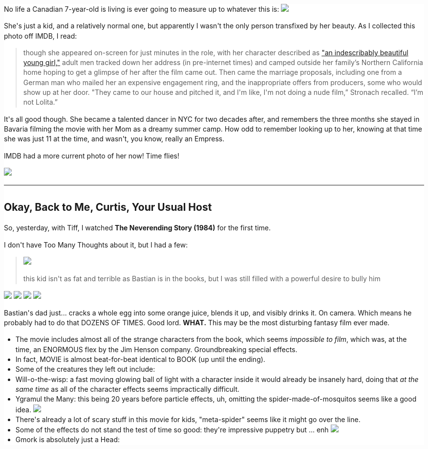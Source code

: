 No life a Canadian 7-year-old is living is ever going to measure up to whatever this is:
![](./empress-2.png)

She's just a kid, and a relatively normal one, but apparently I wasn't the only person transfixed by her beauty.
As I collected this photo off IMDB, I read:

> though she appeared on-screen for just minutes in the role, with her character described as ["an indescribably beautiful young girl,"](https://vsbattles.fandom.com/wiki/The_Childlike_Empress) adult men tracked down her address (in pre-internet times) and camped outside her family’s Northern California home hoping to get a glimpse of her after the film came out. Then came the marriage proposals, including one from a German man who mailed her an expensive engagement ring, and the inappropriate offers from producers, some who would show up at her door. "They came to our house and pitched it, and I'm like, I'm not doing a nude film,” Stronach recalled. “I’m not Lolita.”

It's all good though.  She became a talented dancer in NYC for two decades after, and remembers the three months she stayed in Bavaria filming the movie with her Mom as a dreamy summer camp. How odd to remember looking up to her, knowing at that time she was just 11 at the time, and wasn't, you know, really an Empress.

IMDB had a more current photo of her now!  Time flies!

![](./empress-3.png)

---------


## Okay, Back to Me, Curtis, Your Usual Host

So, yesterday, with Tiff, I watched **The Neverending Story (1984)** for the first time.

I don't have Too Many Thoughts about it, but I had a few:

> ![](./bully.png)
>
> this kid isn't as fat and terrible as Bastian is in the books, but I was still filled with a powerful desire to bully him

![](./egg-1.png)
![](./egg-2.png)
![](./egg-3.png)
![](./egg-4.png)

Bastian's dad just... cracks a whole egg into some orange juice, blends it up, and visibly drinks it. On camera. Which means he probably had to do that DOZENS OF TIMES. Good lord. **WHAT.** This may be the most disturbing fantasy film ever made.

* The movie includes almost all of the strange characters from the book, which seems _impossible to film_, which was, at the time, an ENORMOUS flex by the Jim Henson company. Groundbreaking special effects.
* In fact, MOVIE is almost beat-for-beat identical to BOOK (up until the ending).
* Some of the creatures they left out include:
* Will-o-the-wisp:  a fast moving glowing ball of light with a character inside it would already be insanely hard, doing that _at the same time_ as all of the character effects seems impractically difficult.
* Ygramul the Many: this being 20 years before particle effects, uh, omitting the spider-made-of-mosquitos seems like a good idea.
![](./mosquitos.png)
* There's already a lot of scary stuff in this movie for kids, "meta-spider" seems like it might go over the line.
* Some of the effects do not stand the test of time so good: they're impressive puppetry but ... enh
![](./puppet.png)
* Gmork is absolutely just a Head: